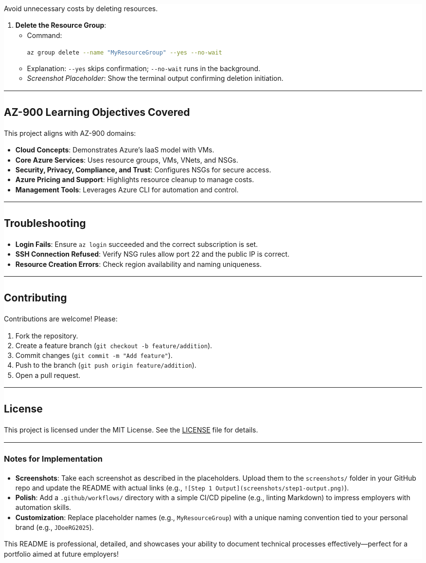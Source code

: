 Avoid unnecessary costs by deleting resources.

1. **Delete the Resource Group**:
   - Command:
     ```bash
     az group delete --name "MyResourceGroup" --yes --no-wait
     ```
   - Explanation: `--yes` skips confirmation; `--no-wait` runs in the background.
   - *Screenshot Placeholder*: Show the terminal output confirming deletion initiation.

---

## AZ-900 Learning Objectives Covered

This project aligns with AZ-900 domains:
- **Cloud Concepts**: Demonstrates Azure’s IaaS model with VMs.
- **Core Azure Services**: Uses resource groups, VMs, VNets, and NSGs.
- **Security, Privacy, Compliance, and Trust**: Configures NSGs for secure access.
- **Azure Pricing and Support**: Highlights resource cleanup to manage costs.
- **Management Tools**: Leverages Azure CLI for automation and control.

---

## Troubleshooting

- **Login Fails**: Ensure `az login` succeeded and the correct subscription is set.
- **SSH Connection Refused**: Verify NSG rules allow port 22 and the public IP is correct.
- **Resource Creation Errors**: Check region availability and naming uniqueness.

---

## Contributing

Contributions are welcome! Please:
1. Fork the repository.
2. Create a feature branch (`git checkout -b feature/addition`).
3. Commit changes (`git commit -m "Add feature"`).
4. Push to the branch (`git push origin feature/addition`).
5. Open a pull request.

---

## License

This project is licensed under the MIT License. See the [LICENSE](LICENSE) file for details.

---

### Notes for Implementation
- **Screenshots**: Take each screenshot as described in the placeholders. Upload them to the `screenshots/` folder in your GitHub repo and update the README with actual links (e.g., `![Step 1 Output](screenshots/step1-output.png)`).
- **Polish**: Add a `.github/workflows/` directory with a simple CI/CD pipeline (e.g., linting Markdown) to impress employers with automation skills.
- **Customization**: Replace placeholder names (e.g., `MyResourceGroup`) with a unique naming convention tied to your personal brand (e.g., `JDoeRG2025`).

This README is professional, detailed, and showcases your ability to document technical processes effectively—perfect for a portfolio aimed at future employers!
